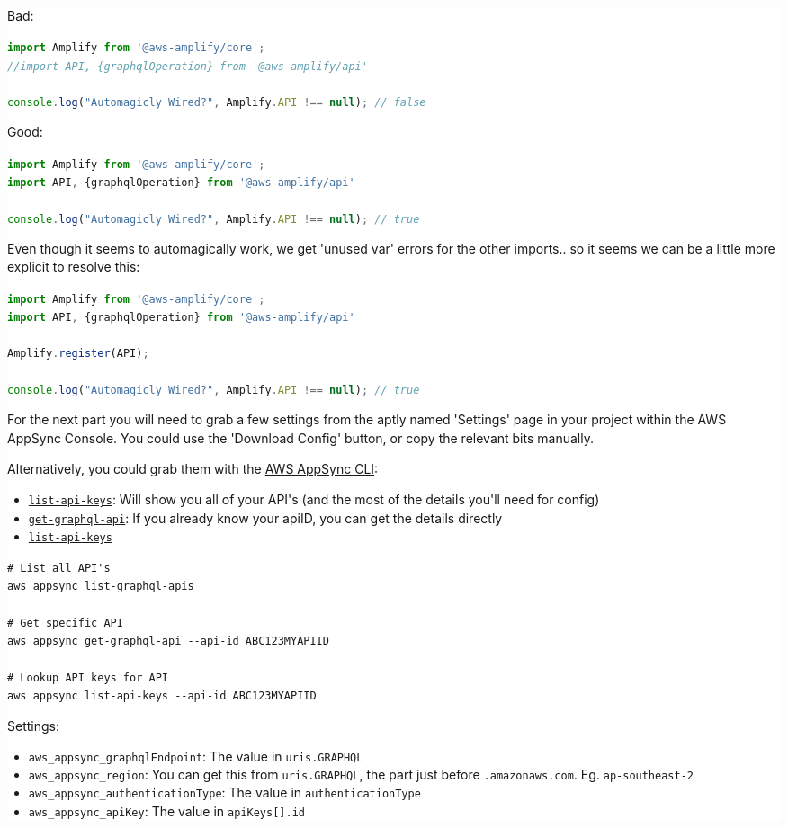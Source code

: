 Bad:
```javascript
import Amplify from '@aws-amplify/core';
//import API, {graphqlOperation} from '@aws-amplify/api'

console.log("Automagicly Wired?", Amplify.API !== null); // false
```

Good:
```javascript
import Amplify from '@aws-amplify/core';
import API, {graphqlOperation} from '@aws-amplify/api'

console.log("Automagicly Wired?", Amplify.API !== null); // true
```

Even though it seems to automagically work, we get 'unused var' errors for the other imports.. so it seems we can be a little more explicit to resolve this:

```javascript
import Amplify from '@aws-amplify/core';
import API, {graphqlOperation} from '@aws-amplify/api'

Amplify.register(API);

console.log("Automagicly Wired?", Amplify.API !== null); // true
```

For the next part you will need to grab a few settings from the aptly named 'Settings' page in your project within the AWS AppSync Console. You could use the 'Download Config' button, or copy the relevant bits manually.

Alternatively, you could grab them with the [AWS AppSync CLI](https://docs.aws.amazon.com/cli/latest/reference/appsync/index.html):

* [`list-api-keys`](https://docs.aws.amazon.com/cli/latest/reference/appsync/list-api-keys.html): Will show you all of your API's (and the most of the details you'll need for config)
* [`get-graphql-api`](https://docs.aws.amazon.com/cli/latest/reference/appsync/get-graphql-api.html): If you already know your apiID, you can get the details directly
* [`list-api-keys`](https://docs.aws.amazon.com/cli/latest/reference/appsync/list-api-keys.html)

```
# List all API's
aws appsync list-graphql-apis

# Get specific API
aws appsync get-graphql-api --api-id ABC123MYAPIID

# Lookup API keys for API
aws appsync list-api-keys --api-id ABC123MYAPIID
```

Settings:

* `aws_appsync_graphqlEndpoint`: The value in `uris.GRAPHQL`
* `aws_appsync_region`: You can get this from `uris.GRAPHQL`, the part just before `.amazonaws.com`. Eg. `ap-southeast-2`
* `aws_appsync_authenticationType`: The value in `authenticationType`
* `aws_appsync_apiKey`: The value in `apiKeys[].id`
